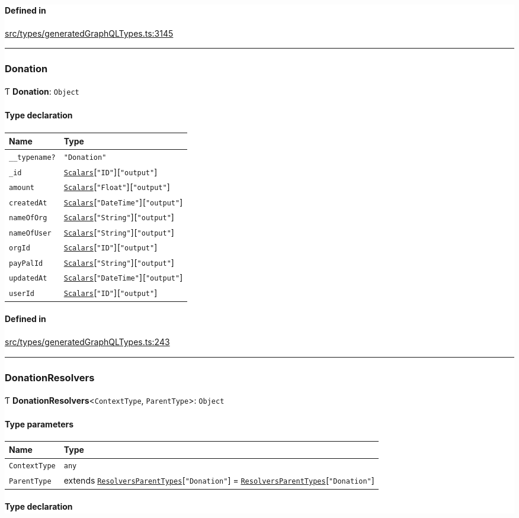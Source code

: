 #### Defined in

[src/types/generatedGraphQLTypes.ts:3145](https://github.com/PalisadoesFoundation/talawa-api/blob/cf57ca9/src/types/generatedGraphQLTypes.ts#L3145)

---

### Donation

Ƭ **Donation**: `Object`

#### Type declaration

| Name          | Type                                                                            |
| :------------ | :------------------------------------------------------------------------------ |
| `__typename?` | `"Donation"`                                                                    |
| `_id`         | [`Scalars`](types_generatedGraphQLTypes.md#scalars)[`"ID"`][``"output"``]       |
| `amount`      | [`Scalars`](types_generatedGraphQLTypes.md#scalars)[`"Float"`][``"output"``]    |
| `createdAt`   | [`Scalars`](types_generatedGraphQLTypes.md#scalars)[`"DateTime"`][``"output"``] |
| `nameOfOrg`   | [`Scalars`](types_generatedGraphQLTypes.md#scalars)[`"String"`][``"output"``]   |
| `nameOfUser`  | [`Scalars`](types_generatedGraphQLTypes.md#scalars)[`"String"`][``"output"``]   |
| `orgId`       | [`Scalars`](types_generatedGraphQLTypes.md#scalars)[`"ID"`][``"output"``]       |
| `payPalId`    | [`Scalars`](types_generatedGraphQLTypes.md#scalars)[`"String"`][``"output"``]   |
| `updatedAt`   | [`Scalars`](types_generatedGraphQLTypes.md#scalars)[`"DateTime"`][``"output"``] |
| `userId`      | [`Scalars`](types_generatedGraphQLTypes.md#scalars)[`"ID"`][``"output"``]       |

#### Defined in

[src/types/generatedGraphQLTypes.ts:243](https://github.com/PalisadoesFoundation/talawa-api/blob/cf57ca9/src/types/generatedGraphQLTypes.ts#L243)

---

### DonationResolvers

Ƭ **DonationResolvers**\<`ContextType`, `ParentType`\>: `Object`

#### Type parameters

| Name          | Type                                                                                                                                                                                                  |
| :------------ | :---------------------------------------------------------------------------------------------------------------------------------------------------------------------------------------------------- |
| `ContextType` | `any`                                                                                                                                                                                                 |
| `ParentType`  | extends [`ResolversParentTypes`](types_generatedGraphQLTypes.md#resolversparenttypes)[``"Donation"``] = [`ResolversParentTypes`](types_generatedGraphQLTypes.md#resolversparenttypes)[``"Donation"``] |

#### Type declaration
